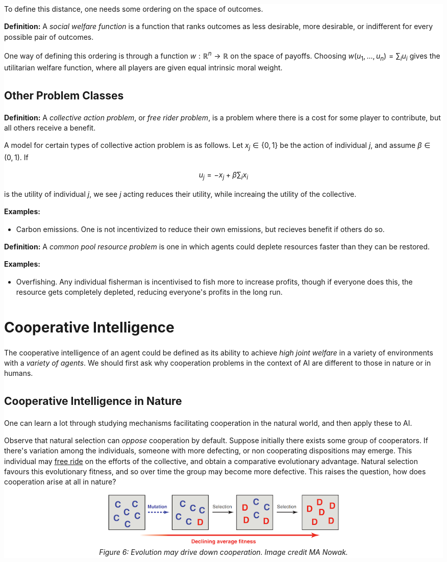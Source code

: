 To define this distance, one needs some ordering on the space of outcomes. 

**Definition:** A *social welfare function* is a function that ranks outcomes as less desirable, more desirable, or indifferent for every possible pair of outcomes.

One way of defining this ordering is through a function $w: \mathbb{R}^n \rightarrow \mathbb{R}$ on the space of payoffs. Choosing $w(u_1,...,u_n)=\sum_i u_i$ gives the utilitarian welfare function, where all players are given equal intrinsic moral weight. 

## Other Problem Classes

**Definition:** A *collective action problem*, or *free rider problem*, is a problem where there is a cost for some player to contribute, but all others receive a benefit.

A model for certain types of collective action problem is as follows. Let $x_j\in\{0,1\}$ be the action of individual $j$, and assume $\beta\in (0,1)$. If 

$$u_j = -x_j + \beta \sum_i x_i$$

is the utility of individual $j$, we see $j$ acting reduces their utility, while increaing the utility of the collective. 

**Examples:**
* Carbon emissions. One is not incentivized to reduce their own emissions, but recieves benefit if others do so.

**Definition:** A *common pool resource problem* is one in which agents could deplete resources faster than they can be restored.

**Examples:**
* Overfishing. Any individual fisherman is incentivised to fish more to increase profits, though if everyone does this, the resource gets completely depleted, reducing everyone's profits in the long run.
  
# Cooperative Intelligence

The cooperative intelligence of an agent could be defined as its ability to achieve *high joint welfare* in a variety of environments with a *variety of agents*. We should first ask why cooperation problems in the context of AI are different to those in nature or in humans.

## Cooperative Intelligence in Nature

One can learn a lot through studying mechanisms facilitating cooperation in the natural world, and then apply these to AI. 

Observe that natural selection can *oppose* cooperation by default. Suppose initially there exists some group of cooperators. If there's variation among the individuals, someone with more defecting, or non cooperating dispositions may emerge. This individual may [free ride](#other-problem-classes) on the efforts of the collective, and obtain a comparative evolutionary advantage. Natural selection favours this evolutionary fitness, and so over time the group may become more defective. This raises the question, how does cooperation arise at all in nature? 

<p align=center>
<img src="images/natural_selection.png" style="width:12cm"/></br><i>Figure 6: Evolution may drive down cooperation. Image credit MA Nowak.  </i>
</p>
